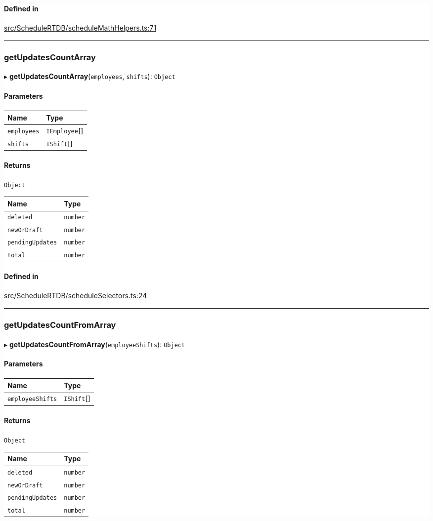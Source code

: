 #### Defined in

[src/ScheduleRTDB/scheduleMathHelpers.ts:71](https://github.com/Cuttinboard-Solutions/Cuttinboard-Library/blob/97c340c/src/ScheduleRTDB/scheduleMathHelpers.ts#L71)

___

### getUpdatesCountArray

▸ **getUpdatesCountArray**(`employees`, `shifts`): `Object`

#### Parameters

| Name | Type |
| :------ | :------ |
| `employees` | `IEmployee`[] |
| `shifts` | `IShift`[] |

#### Returns

`Object`

| Name | Type |
| :------ | :------ |
| `deleted` | `number` |
| `newOrDraft` | `number` |
| `pendingUpdates` | `number` |
| `total` | `number` |

#### Defined in

[src/ScheduleRTDB/scheduleSelectors.ts:24](https://github.com/Cuttinboard-Solutions/Cuttinboard-Library/blob/97c340c/src/ScheduleRTDB/scheduleSelectors.ts#L24)

___

### getUpdatesCountFromArray

▸ **getUpdatesCountFromArray**(`employeeShifts`): `Object`

#### Parameters

| Name | Type |
| :------ | :------ |
| `employeeShifts` | `IShift`[] |

#### Returns

`Object`

| Name | Type |
| :------ | :------ |
| `deleted` | `number` |
| `newOrDraft` | `number` |
| `pendingUpdates` | `number` |
| `total` | `number` |
